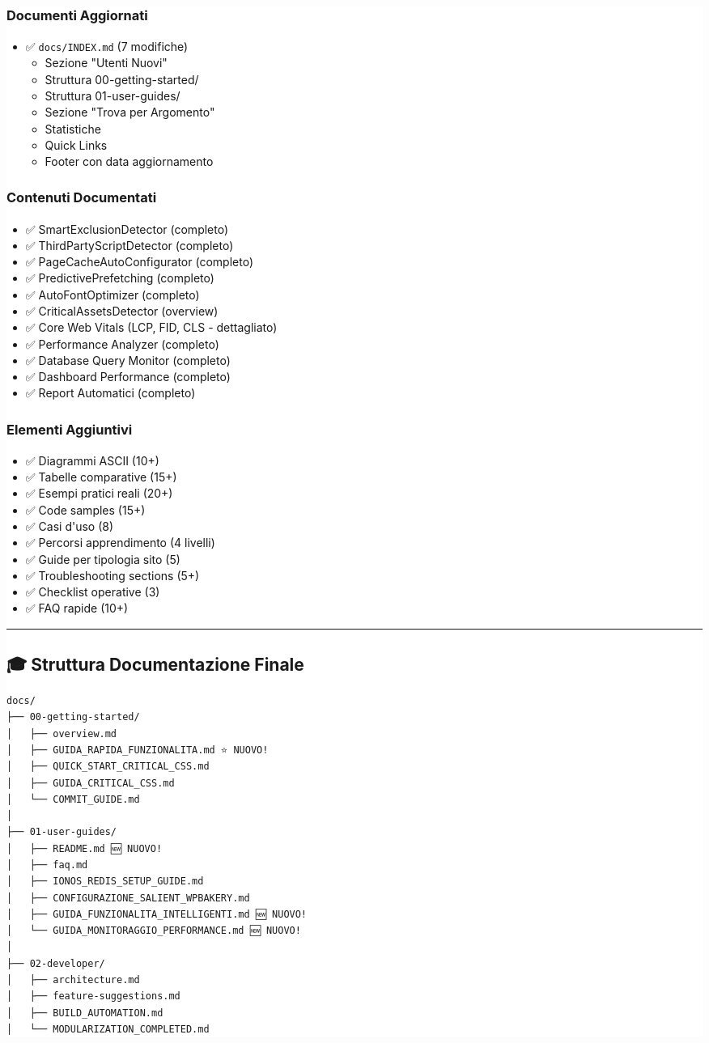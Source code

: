 ### Documenti Aggiornati

- ✅ `docs/INDEX.md` (7 modifiche)
  - Sezione "Utenti Nuovi"
  - Struttura 00-getting-started/
  - Struttura 01-user-guides/
  - Sezione "Trova per Argomento"
  - Statistiche
  - Quick Links
  - Footer con data aggiornamento

### Contenuti Documentati

- ✅ SmartExclusionDetector (completo)
- ✅ ThirdPartyScriptDetector (completo)
- ✅ PageCacheAutoConfigurator (completo)
- ✅ PredictivePrefetching (completo)
- ✅ AutoFontOptimizer (completo)
- ✅ CriticalAssetsDetector (overview)
- ✅ Core Web Vitals (LCP, FID, CLS - dettagliato)
- ✅ Performance Analyzer (completo)
- ✅ Database Query Monitor (completo)
- ✅ Dashboard Performance (completo)
- ✅ Report Automatici (completo)

### Elementi Aggiuntivi

- ✅ Diagrammi ASCII (10+)
- ✅ Tabelle comparative (15+)
- ✅ Esempi pratici reali (20+)
- ✅ Code samples (15+)
- ✅ Casi d'uso (8)
- ✅ Percorsi apprendimento (4 livelli)
- ✅ Guide per tipologia sito (5)
- ✅ Troubleshooting sections (5+)
- ✅ Checklist operative (3)
- ✅ FAQ rapide (10+)

---

## 🎓 Struttura Documentazione Finale

```
docs/
├── 00-getting-started/
│   ├── overview.md
│   ├── GUIDA_RAPIDA_FUNZIONALITA.md ⭐ NUOVO!
│   ├── QUICK_START_CRITICAL_CSS.md
│   ├── GUIDA_CRITICAL_CSS.md
│   └── COMMIT_GUIDE.md
│
├── 01-user-guides/
│   ├── README.md 🆕 NUOVO!
│   ├── faq.md
│   ├── IONOS_REDIS_SETUP_GUIDE.md
│   ├── CONFIGURAZIONE_SALIENT_WPBAKERY.md
│   ├── GUIDA_FUNZIONALITA_INTELLIGENTI.md 🆕 NUOVO!
│   └── GUIDA_MONITORAGGIO_PERFORMANCE.md 🆕 NUOVO!
│
├── 02-developer/
│   ├── architecture.md
│   ├── feature-suggestions.md
│   ├── BUILD_AUTOMATION.md
│   └── MODULARIZATION_COMPLETED.md
```